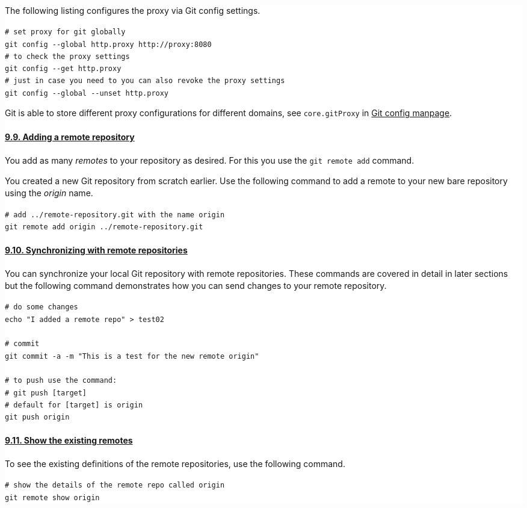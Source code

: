 The following listing configures the proxy via Git config settings.

```
# set proxy for git globally
git config --global http.proxy http://proxy:8080
# to check the proxy settings
git config --get http.proxy
# just in case you need to you can also revoke the proxy settings
git config --global --unset http.proxy
```

Git is able to store different proxy configurations for different domains, see `core.gitProxy` in [Git config manpage](http://git-scm.com/docs/git-config).

#### [9.9. Adding a remote repository](https://www.vogella.com/tutorials/Git/article.html#adding-a-remote-repository)

You add as many _remotes_ to your repository as desired. For this you use the `git remote add` command.

You created a new Git repository from scratch earlier. Use the following command to add a remote to your new bare repository using the _origin_ name.

```
# add ../remote-repository.git with the name origin
git remote add origin ../remote-repository.git
```

#### [9.10. Synchronizing with remote repositories](https://www.vogella.com/tutorials/Git/article.html#remotes_remote_synchronize)

You can synchronize your local Git repository with remote repositories. These commands are covered in detail in later sections but the following command demonstrates how you can send changes to your remote repository.

```
# do some changes
echo "I added a remote repo" > test02

# commit
git commit -a -m "This is a test for the new remote origin"

# to push use the command:
# git push [target]
# default for [target] is origin
git push origin
```

#### [9.11. Show the existing remotes](https://www.vogella.com/tutorials/Git/article.html#remotes_showremote)

To see the existing definitions of the remote repositories, use the following command.

```
# show the details of the remote repo called origin
git remote show origin
```
